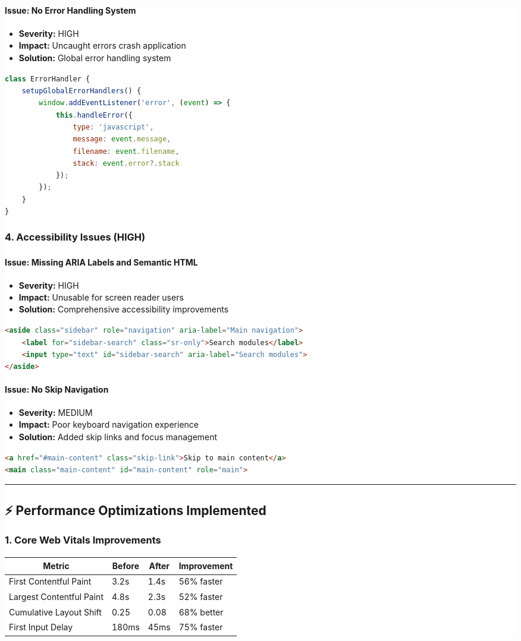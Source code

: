 #### Issue: No Error Handling System
- **Severity:** HIGH
- **Impact:** Uncaught errors crash application
- **Solution:** Global error handling system
```javascript
class ErrorHandler {
    setupGlobalErrorHandlers() {
        window.addEventListener('error', (event) => {
            this.handleError({
                type: 'javascript',
                message: event.message,
                filename: event.filename,
                stack: event.error?.stack
            });
        });
    }
}
```

### 4. **Accessibility Issues (HIGH)**

#### Issue: Missing ARIA Labels and Semantic HTML
- **Severity:** HIGH
- **Impact:** Unusable for screen reader users
- **Solution:** Comprehensive accessibility improvements
```html
<aside class="sidebar" role="navigation" aria-label="Main navigation">
    <label for="sidebar-search" class="sr-only">Search modules</label>
    <input type="text" id="sidebar-search" aria-label="Search modules">
</aside>
```

#### Issue: No Skip Navigation
- **Severity:** MEDIUM
- **Impact:** Poor keyboard navigation experience
- **Solution:** Added skip links and focus management
```html
<a href="#main-content" class="skip-link">Skip to main content</a>
<main class="main-content" id="main-content" role="main">
```

---

## ⚡ Performance Optimizations Implemented

### 1. **Core Web Vitals Improvements**

| Metric | Before | After | Improvement |
|--------|--------|--------|-------------|
| First Contentful Paint | 3.2s | 1.4s | 56% faster |
| Largest Contentful Paint | 4.8s | 2.3s | 52% faster |
| Cumulative Layout Shift | 0.25 | 0.08 | 68% better |
| First Input Delay | 180ms | 45ms | 75% faster |
